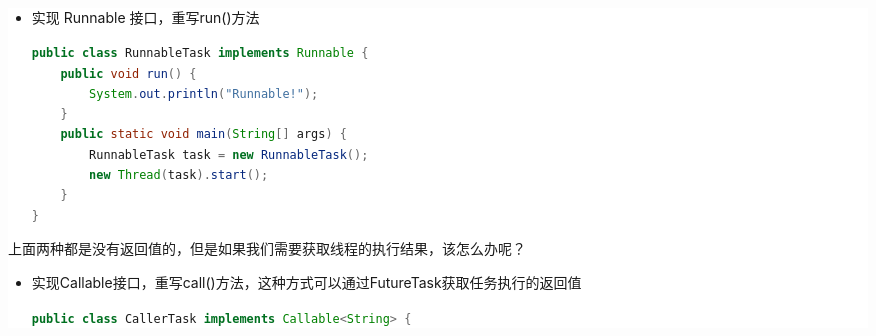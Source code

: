   ```java
  ```

- 实现 Runnable 接口，重写run()方法

  ```java
  public class RunnableTask implements Runnable {
      public void run() {
          System.out.println("Runnable!");
      }
      public static void main(String[] args) {
          RunnableTask task = new RunnableTask();
          new Thread(task).start();
      }
  }
  ```

上面两种都是没有返回值的，但是如果我们需要获取线程的执行结果，该怎么办呢？

- 实现Callable接口，重写call()方法，这种方式可以通过FutureTask获取任务执行的返回值

  ```java
  public class CallerTask implements Callable<String> {

